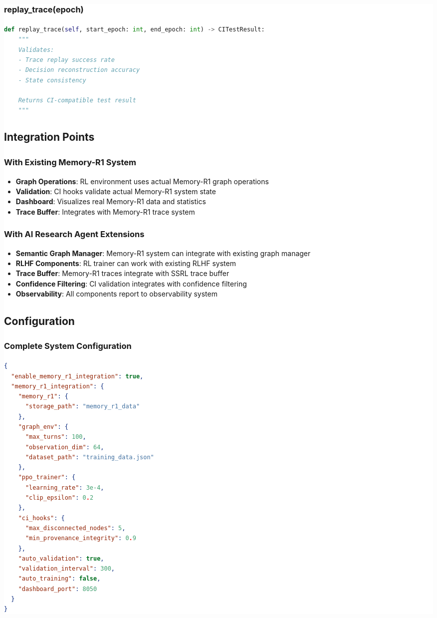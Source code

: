 ### replay_trace(epoch)
```python
def replay_trace(self, start_epoch: int, end_epoch: int) -> CITestResult:
    """
    Validates:
    - Trace replay success rate
    - Decision reconstruction accuracy
    - State consistency
    
    Returns CI-compatible test result
    """
```

## Integration Points

### With Existing Memory-R1 System
- **Graph Operations**: RL environment uses actual Memory-R1 graph operations
- **Validation**: CI hooks validate actual Memory-R1 system state
- **Dashboard**: Visualizes real Memory-R1 data and statistics
- **Trace Buffer**: Integrates with Memory-R1 trace system

### With AI Research Agent Extensions
- **Semantic Graph Manager**: Memory-R1 system can integrate with existing graph manager
- **RLHF Components**: RL trainer can work with existing RLHF system
- **Trace Buffer**: Memory-R1 traces integrate with SSRL trace buffer
- **Confidence Filtering**: CI validation integrates with confidence filtering
- **Observability**: All components report to observability system

## Configuration

### Complete System Configuration
```json
{
  "enable_memory_r1_integration": true,
  "memory_r1_integration": {
    "memory_r1": {
      "storage_path": "memory_r1_data"
    },
    "graph_env": {
      "max_turns": 100,
      "observation_dim": 64,
      "dataset_path": "training_data.json"
    },
    "ppo_trainer": {
      "learning_rate": 3e-4,
      "clip_epsilon": 0.2
    },
    "ci_hooks": {
      "max_disconnected_nodes": 5,
      "min_provenance_integrity": 0.9
    },
    "auto_validation": true,
    "validation_interval": 300,
    "auto_training": false,
    "dashboard_port": 8050
  }
}
```
